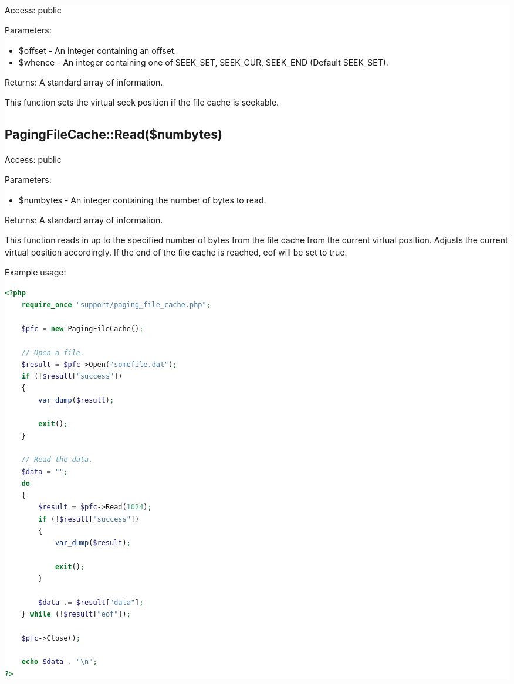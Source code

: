 Access:  public

Parameters:

* $offset - An integer containing an offset.
* $whence - An integer containing one of SEEK_SET, SEEK_CUR, SEEK_END (Default SEEK_SET).

Returns:  A standard array of information.

This function sets the virtual seek position if the file cache is seekable.

PagingFileCache::Read($numbytes)
--------------------------------

Access:  public

Parameters:

* $numbytes - An integer containing the number of bytes to read.

Returns:  A standard array of information.

This function reads in up to the specified number of bytes from the file cache from the current virtual position.  Adjusts the current virtual position accordingly.  If the end of the file cache is reached, eof will be set to true.

Example usage:

```php
<?php
	require_once "support/paging_file_cache.php";

	$pfc = new PagingFileCache();

	// Open a file.
	$result = $pfc->Open("somefile.dat");
	if (!$result["success"])
	{
		var_dump($result);

		exit();
	}

	// Read the data.
	$data = "";
	do
	{
		$result = $pfc->Read(1024);
		if (!$result["success"])
		{
			var_dump($result);

			exit();
		}

		$data .= $result["data"];
	} while (!$result["eof"]);

	$pfc->Close();

	echo $data . "\n";
?>
```
